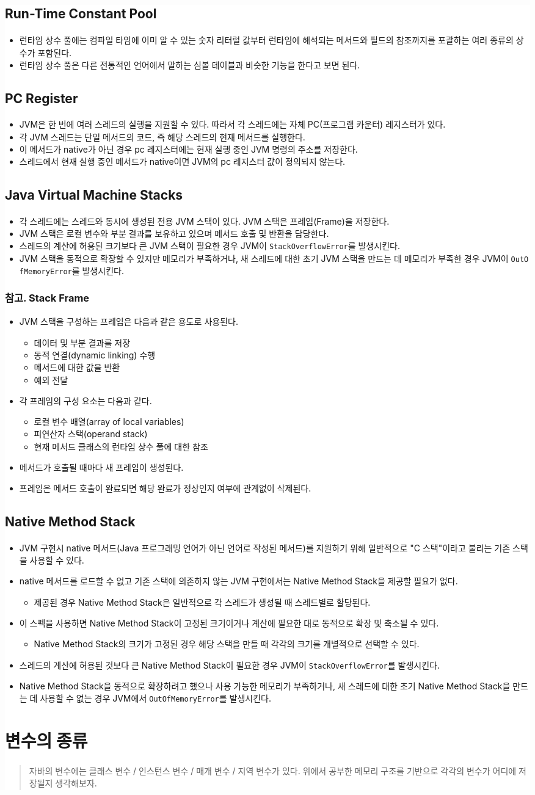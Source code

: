 ## Run-Time Constant Pool
- 런타임 상수 풀에는 컴파일 타임에 이미 알 수 있는 숫자 리터럴 값부터 런타임에 해석되는 메서드와 필드의 참조까지를 포괄하는 여러 종류의 상수가 포함된다.
- 런타임 상수 풀은 다른 전통적인 언어에서 말하는 심볼 테이블과 비슷한 기능을 한다고 보면 된다.

## PC Register
- JVM은 한 번에 여러 스레드의 실행을 지원할 수 있다. 따라서 각 스레드에는 자체 PC(프로그램 카운터) 레지스터가 있다.
- 각 JVM 스레드는 단일 메서드의 코드, 즉 해당 스레드의 현재 메서드를 실행한다.
- 이 메서드가 native가 아닌 경우 pc 레지스터에는 현재 실행 중인 JVM 명령의 주소를 저장한다.
- 스레드에서 현재 실행 중인 메서드가 native이면 JVM의 pc 레지스터 값이 정의되지 않는다.

## Java Virtual Machine Stacks
- 각 스레드에는 스레드와 동시에 생성된 전용 JVM 스택이 있다. JVM 스택은 프레임(Frame)을 저장한다.
- JVM 스택은 로컬 변수와 부분 결과를 보유하고 있으며 메서드 호출 및 반환을 담당한다.
- 스레드의 계산에 허용된 크기보다 큰 JVM 스택이 필요한 경우 JVM이 `StackOverflowError`를 발생시킨다.
- JVM 스택을 동적으로 확장할 수 있지만 메모리가 부족하거나, 새 스레드에 대한 초기 JVM 스택을 만드는 데 메모리가 부족한 경우
JVM이 `OutOfMemoryError`를 발생시킨다.

### 참고. Stack Frame
- JVM 스택을 구성하는 프레임은 다음과 같은 용도로 사용된다.
  - 데이터 및 부분 결과를 저장
  - 동적 연결(dynamic linking) 수행
  - 메서드에 대한 값을 반환
  - 예외 전달

- 각 프레임의 구성 요소는 다음과 같다.
  - 로컬 변수 배열(array of local variables)
  - 피연산자 스택(operand stack)
  - 현재 메서드 클래스의 런타임 상수 풀에 대한 참조

- 메서드가 호출될 때마다 새 프레임이 생성된다.
- 프레임은 메서드 호출이 완료되면 해당 완료가 정상인지 여부에 관계없이 삭제된다.

## Native Method Stack
- JVM 구현시 native 메서드(Java 프로그래밍 언어가 아닌 언어로 작성된 메서드)를 지원하기 위해 일반적으로 "C 스택"이라고 불리는 기존 스택을 사용할 수 있다.
- native 메서드를 로드할 수 없고 기존 스택에 의존하지 않는 JVM 구현에서는 Native Method Stack을 제공할 필요가 없다.
  - 제공된 경우 Native Method Stack은 일반적으로 각 스레드가 생성될 때 스레드별로 할당된다.

- 이 스펙을 사용하면 Native Method Stack이 고정된 크기이거나 계산에 필요한 대로 동적으로 확장 및 축소될 수 있다.
  - Native Method Stack의 크기가 고정된 경우 해당 스택을 만들 때 각각의 크기를 개별적으로 선택할 수 있다.

- 스레드의 계산에 허용된 것보다 큰 Native Method Stack이 필요한 경우 JVM이 `StackOverflowError`를 발생시킨다.
- Native Method Stack을 동적으로 확장하려고 했으나 사용 가능한 메모리가 부족하거나, 새 스레드에 대한 초기 Native Method Stack을 만드는 데 사용할 수 없는 경우 JVM에서 `OutOfMemoryError`를 발생시킨다.


# 변수의 종류
> 자바의 변수에는 클래스 변수 / 인스턴스 변수 / 매개 변수 / 지역 변수가 있다.
> 위에서 공부한 메모리 구조를 기반으로 각각의 변수가 어디에 저장될지 생각해보자.
